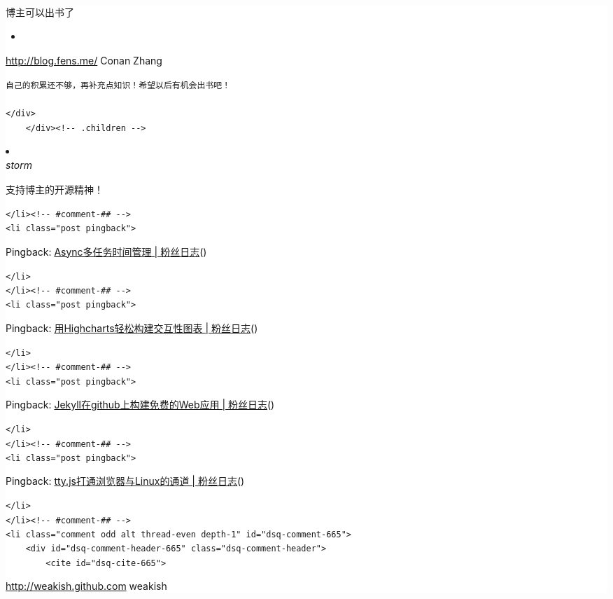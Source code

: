 博主可以出书了

</div>
        </div>

*   <div id="dsq-comment-header-455" class="dsq-comment-header">
            <cite id="dsq-cite-455">
http://blog.fens.me/                <span id="dsq-author-user-455">Conan Zhang</span>
            </cite>
        </div>
        <div id="dsq-comment-body-455" class="dsq-comment-body">
            <div id="dsq-comment-message-455" class="dsq-comment-message">

    自己的积累还不够，再补充点知识！希望以后有机会出书吧！

    </div>
        </div><!-- .children -->
</li>
    <li class="comment even thread-odd thread-alt depth-1" id="dsq-comment-501">
        <div id="dsq-comment-header-501" class="dsq-comment-header">
            <cite id="dsq-cite-501">
                <span id="dsq-author-user-501">storm</span>
            </cite>
        </div>
        <div id="dsq-comment-body-501" class="dsq-comment-body">
            <div id="dsq-comment-message-501" class="dsq-comment-message">

支持博主的开源精神！

</div>
        </div>

    </li><!-- #comment-## -->
    <li class="post pingback">

Pingback: [Async多任务时间管理 | 粉丝日志](http://blog.fens.me/nodejs-async-timer/)()

    </li>
    </li><!-- #comment-## -->
    <li class="post pingback">

Pingback: [用Highcharts轻松构建交互性图表 | 粉丝日志](http://blog.fens.me/nodejs-highcharts/)()

    </li>
    </li><!-- #comment-## -->
    <li class="post pingback">

Pingback: [Jekyll在github上构建免费的Web应用 | 粉丝日志](http://blog.fens.me/jekyll-bootstarp-github/)()

    </li>
    </li><!-- #comment-## -->
    <li class="post pingback">

Pingback: [tty.js打通浏览器与Linux的通道 | 粉丝日志](http://blog.fens.me/nodejs-linux-sh-tty/)()

    </li>
    </li><!-- #comment-## -->
    <li class="comment odd alt thread-even depth-1" id="dsq-comment-665">
        <div id="dsq-comment-header-665" class="dsq-comment-header">
            <cite id="dsq-cite-665">
http://weakish.github.com                <span id="dsq-author-user-665">weakish</span>
            </cite>
        </div>
        <div id="dsq-comment-body-665" class="dsq-comment-body">
            <div id="dsq-comment-message-665" class="dsq-comment-message">
